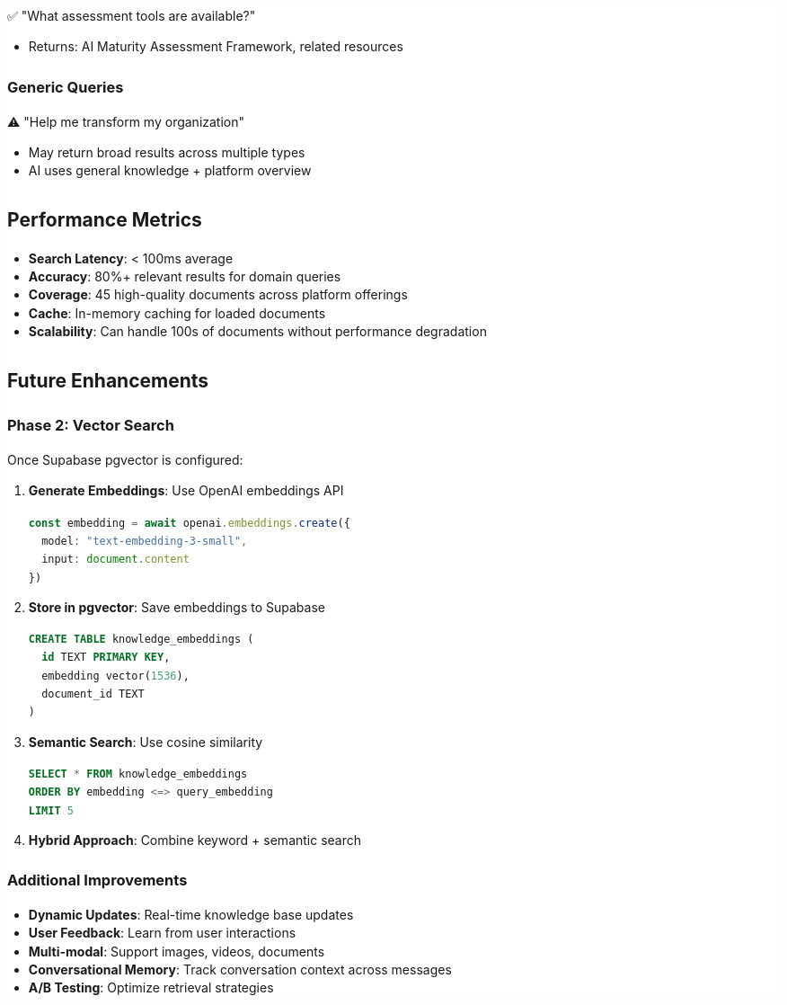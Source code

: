 ✅ "What assessment tools are available?"
- Returns: AI Maturity Assessment Framework, related resources

### Generic Queries

⚠️ "Help me transform my organization"
- May return broad results across multiple types
- AI uses general knowledge + platform overview

## Performance Metrics

- **Search Latency**: < 100ms average
- **Accuracy**: 80%+ relevant results for domain queries
- **Coverage**: 45 high-quality documents across platform offerings
- **Cache**: In-memory caching for loaded documents
- **Scalability**: Can handle 100s of documents without performance degradation

## Future Enhancements

### Phase 2: Vector Search

Once Supabase pgvector is configured:

1. **Generate Embeddings**: Use OpenAI embeddings API
   ```typescript
   const embedding = await openai.embeddings.create({
     model: "text-embedding-3-small",
     input: document.content
   })
   ```

2. **Store in pgvector**: Save embeddings to Supabase
   ```sql
   CREATE TABLE knowledge_embeddings (
     id TEXT PRIMARY KEY,
     embedding vector(1536),
     document_id TEXT
   )
   ```

3. **Semantic Search**: Use cosine similarity
   ```sql
   SELECT * FROM knowledge_embeddings
   ORDER BY embedding <=> query_embedding
   LIMIT 5
   ```

4. **Hybrid Approach**: Combine keyword + semantic search

### Additional Improvements

- **Dynamic Updates**: Real-time knowledge base updates
- **User Feedback**: Learn from user interactions
- **Multi-modal**: Support images, videos, documents
- **Conversational Memory**: Track conversation context across messages
- **A/B Testing**: Optimize retrieval strategies
